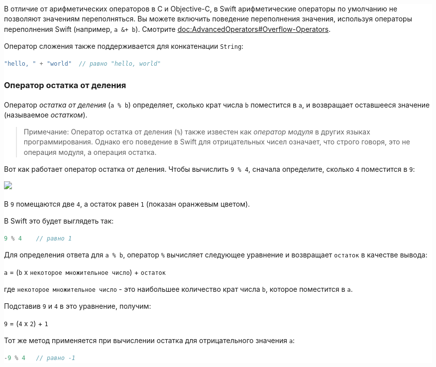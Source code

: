 
В отличие от арифметических операторов в C и Objective-C,
в Swift арифметические операторы по умолчанию не позволяют значениям переполняться.
Вы можете включить поведение переполнения значения, используя операторы переполнения Swift
(например, `a &+ b`). Смотрите <doc:AdvancedOperators#Overflow-Operators>.

Оператор сложения также поддерживается для конкатенации `String`:

```swift
"hello, " + "world"  // равно "hello, world"
```



### Оператор остатка от деления

Оператор *остатка от деления* (`a % b`)
определяет, сколько крат числа `b` поместится в `a`,
и возвращает оставшееся значение
(называемое *остатком*).

> Примечание: Оператор остатка от деления (`%`) также известен как
> *оператор модуля* в других языках программирования.
> Однако его поведение в Swift для отрицательных чисел означает,
> что строго говоря, это не операция модуля, а операция остатка.



Вот как работает оператор остатка от деления.
Чтобы вычислить `9 % 4`, сначала определите, сколько `4` поместится в `9`:

![](remainderInteger)

В `9` помещаются две `4`, а остаток равен `1` (показан оранжевым цветом).

В Swift это будет выглядеть так:

```swift
9 % 4    // равно 1
```



Для определения ответа для `a % b`,
оператор `%` вычисляет следующее уравнение
и возвращает `остаток` в качестве вывода:

`a` = (`b` x `некоторое множительное число`) + `остаток`

где `некоторое множительное число` - это наибольшее количество крат числа `b`,
которое поместится в `a`.

Подставив `9` и `4` в это уравнение, получим:

`9` = (`4` x `2`) + `1`

Тот же метод применяется при вычислении остатка для отрицательного значения `a`:

```swift
-9 % 4   // равно -1
```
